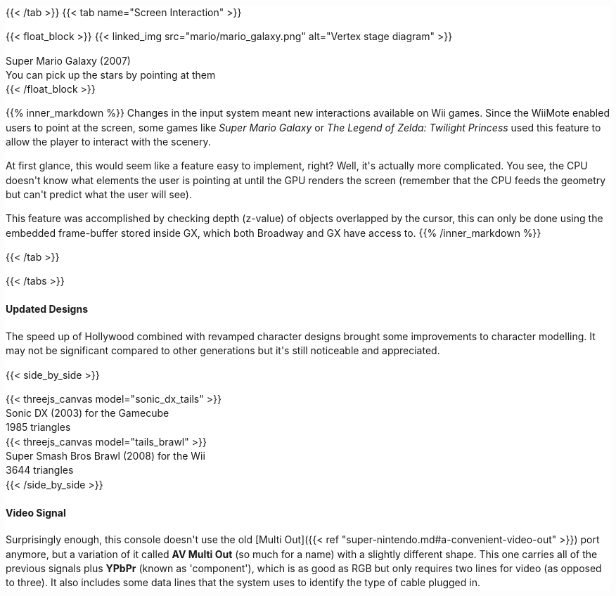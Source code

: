 {{< /tab >}}
{{< tab name="Screen Interaction" >}}

{{< float_block >}}
  {{< linked_img src="mario/mario_galaxy.png" alt="Vertex stage diagram" >}}
  <figcaption class="caption">Super Mario Galaxy (2007)
  <br>You can pick up the stars by pointing at them</figcaption>
{{< /float_block >}}

{{% inner_markdown %}}
Changes in the input system meant new interactions available on Wii games. Since the WiiMote enabled users to point at the screen, some games like *Super Mario Galaxy* or *The Legend of Zelda: Twilight Princess* used this feature to allow the player to interact with the scenery.

At first glance, this would seem like a feature easy to implement, right? Well, it's actually more complicated. You see, the CPU doesn't know what elements the user is pointing at until the GPU renders the screen (remember that the CPU feeds the geometry but can't predict what the user will see).

This feature was accomplished by checking depth (z-value) of objects overlapped by the cursor, this can only be done using the embedded frame-buffer stored inside GX, which both Broadway and GX have access to.
{{% /inner_markdown %}}


{{< /tab >}}

{{< /tabs >}}

#### Updated Designs

The speed up of Hollywood combined with revamped character designs brought some improvements to character modelling. It may not be significant compared to other generations but it's still noticeable and appreciated.

{{< side_by_side >}}
  <div class="toleft canvas-model">
    {{< threejs_canvas model="sonic_dx_tails" >}}
    <figcaption class="caption">Sonic DX (2003) for the Gamecube
    <br>1985 triangles</figcaption>
  </div>

  <div class="toright canvas-model">
    {{< threejs_canvas model="tails_brawl" >}}
    <figcaption class="caption">Super Smash Bros Brawl (2008) for the Wii
    <br>3644 triangles</figcaption>
  </div>
{{< /side_by_side >}}

#### Video Signal

Surprisingly enough, this console doesn't use the old [Multi Out]({{< ref "super-nintendo.md#a-convenient-video-out" >}}) port anymore, but a variation of it called **AV Multi Out** (so much for a name) with a slightly different shape. This one carries all of the previous signals plus **YPbPr** (known as 'component'), which is as good as RGB but only requires two lines for video (as opposed to three). It also includes some data lines that the system uses to identify the type of cable plugged in.
